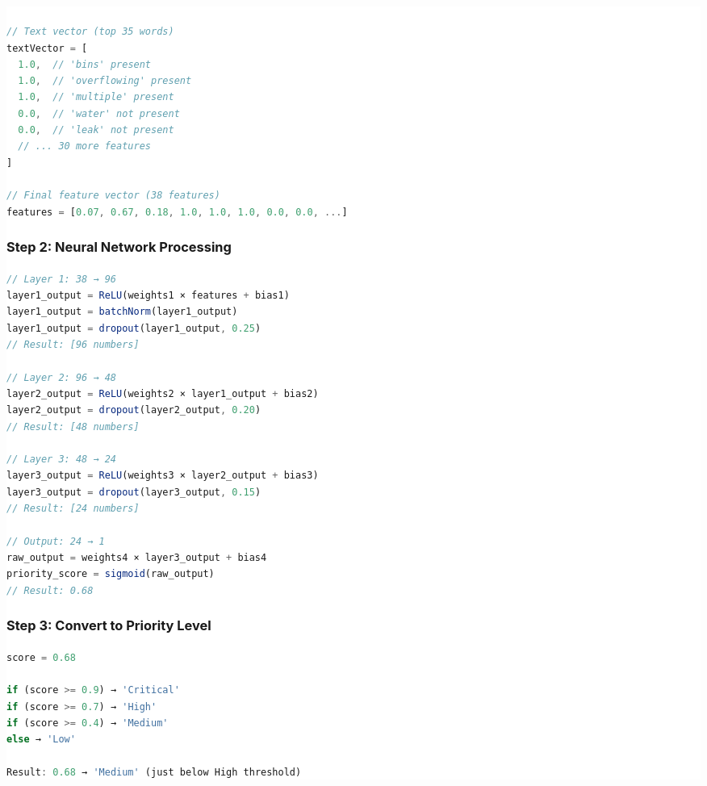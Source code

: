 ```javascript

// Text vector (top 35 words)
textVector = [
  1.0,  // 'bins' present
  1.0,  // 'overflowing' present
  1.0,  // 'multiple' present
  0.0,  // 'water' not present
  0.0,  // 'leak' not present
  // ... 30 more features
]

// Final feature vector (38 features)
features = [0.07, 0.67, 0.18, 1.0, 1.0, 1.0, 0.0, 0.0, ...]
```

### Step 2: Neural Network Processing

```javascript
// Layer 1: 38 → 96
layer1_output = ReLU(weights1 × features + bias1)
layer1_output = batchNorm(layer1_output)
layer1_output = dropout(layer1_output, 0.25)
// Result: [96 numbers]

// Layer 2: 96 → 48
layer2_output = ReLU(weights2 × layer1_output + bias2)
layer2_output = dropout(layer2_output, 0.20)
// Result: [48 numbers]

// Layer 3: 48 → 24
layer3_output = ReLU(weights3 × layer2_output + bias3)
layer3_output = dropout(layer3_output, 0.15)
// Result: [24 numbers]

// Output: 24 → 1
raw_output = weights4 × layer3_output + bias4
priority_score = sigmoid(raw_output)
// Result: 0.68
```

### Step 3: Convert to Priority Level

```javascript
score = 0.68

if (score >= 0.9) → 'Critical'
if (score >= 0.7) → 'High'
if (score >= 0.4) → 'Medium'
else → 'Low'

Result: 0.68 → 'Medium' (just below High threshold)
```
